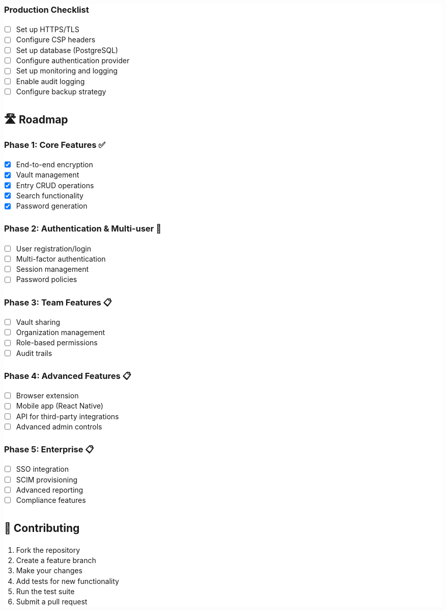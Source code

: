 ### Production Checklist
- [ ] Set up HTTPS/TLS
- [ ] Configure CSP headers
- [ ] Set up database (PostgreSQL)
- [ ] Configure authentication provider
- [ ] Set up monitoring and logging
- [ ] Enable audit logging
- [ ] Configure backup strategy

## 🛣️ Roadmap

### Phase 1: Core Features ✅
- [x] End-to-end encryption
- [x] Vault management
- [x] Entry CRUD operations
- [x] Search functionality
- [x] Password generation

### Phase 2: Authentication & Multi-user 🚧
- [ ] User registration/login
- [ ] Multi-factor authentication
- [ ] Session management
- [ ] Password policies

### Phase 3: Team Features 📋
- [ ] Vault sharing
- [ ] Organization management
- [ ] Role-based permissions
- [ ] Audit trails

### Phase 4: Advanced Features 📋
- [ ] Browser extension
- [ ] Mobile app (React Native)
- [ ] API for third-party integrations
- [ ] Advanced admin controls

### Phase 5: Enterprise 📋
- [ ] SSO integration
- [ ] SCIM provisioning
- [ ] Advanced reporting
- [ ] Compliance features

## 🤝 Contributing

1. Fork the repository
2. Create a feature branch
3. Make your changes
4. Add tests for new functionality
5. Run the test suite
6. Submit a pull request
